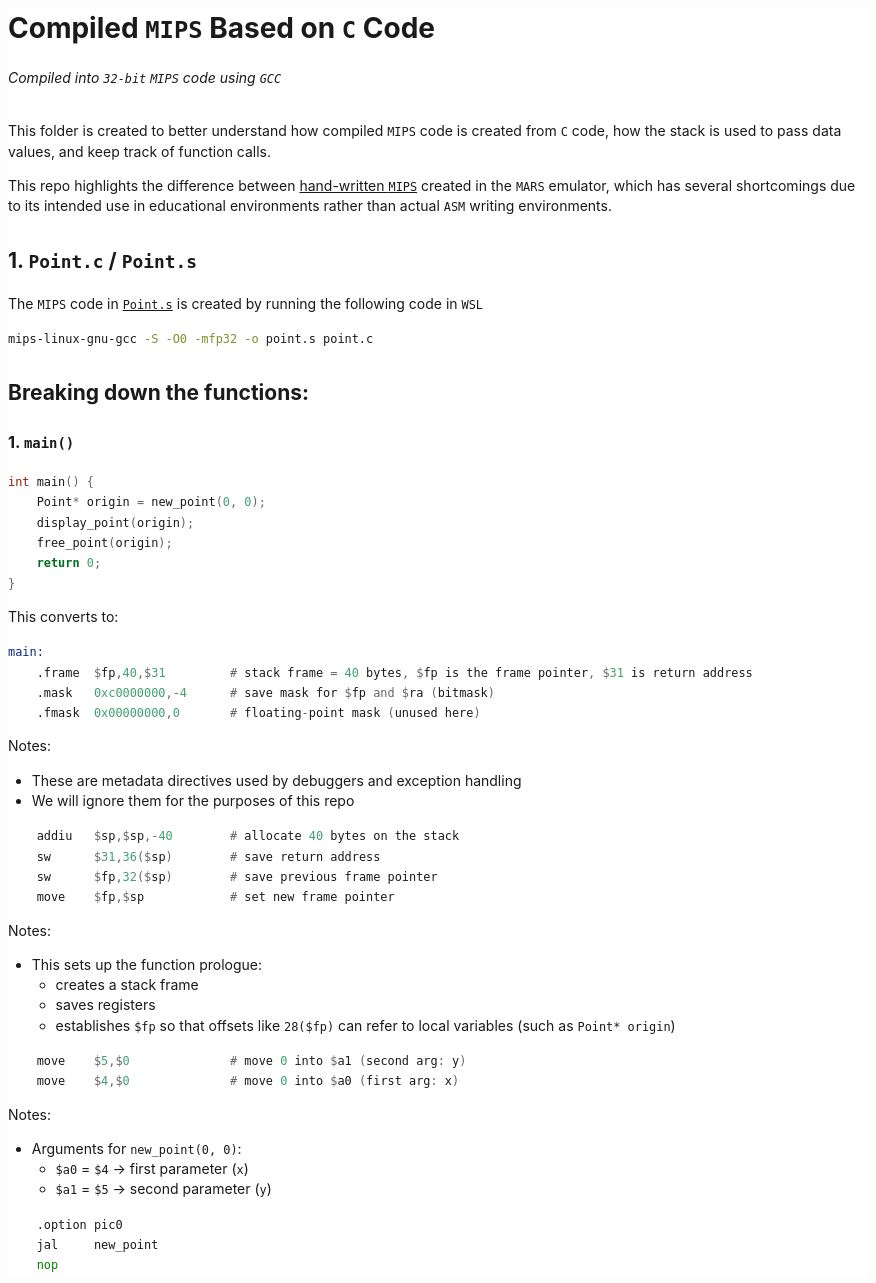 # Compiled `MIPS` Based on `C` Code
###### Compiled into `32-bit` `MIPS` code using `GCC`

This folder is created to better understand how compiled `MIPS` code is created from `C` code, how the stack is used to pass data values, and keep track of function calls.

This repo highlights the difference between [hand-written `MIPS`](../hand_written_code) created in the `MARS` emulator, which has several shortcomings due to its intended use in educational environments rather than actual `ASM` writing environments.

## 1. `Point.c` / `Point.s`
The `MIPS` code in [`Point.s`](/point.s) is created by running the following code in `WSL`

```bash
mips-linux-gnu-gcc -S -O0 -mfp32 -o point.s point.c
```

## Breaking down the functions:

### 1. `main()`
```c
int main() {
    Point* origin = new_point(0, 0);
    display_point(origin);
    free_point(origin);
    return 0;
}
```
This converts to:
```asm
main:
    .frame  $fp,40,$31         # stack frame = 40 bytes, $fp is the frame pointer, $31 is return address
    .mask   0xc0000000,-4      # save mask for $fp and $ra (bitmask)
    .fmask  0x00000000,0       # floating-point mask (unused here)
```
Notes:
- These are metadata directives used by debuggers and exception handling
- We will ignore them for the purposes of this repo

```asm
    addiu   $sp,$sp,-40        # allocate 40 bytes on the stack
    sw      $31,36($sp)        # save return address
    sw      $fp,32($sp)        # save previous frame pointer
    move    $fp,$sp            # set new frame pointer
```
Notes:
- This sets up the function prologue:
    - creates a stack frame
    - saves registers
    - establishes `$fp` so that offsets like `28($fp)` can refer to local variables (such as `Point* origin`)
```asm
    move    $5,$0              # move 0 into $a1 (second arg: y)
    move    $4,$0              # move 0 into $a0 (first arg: x)
```
Notes:
- Arguments for `new_point(0, 0)`:
    - `$a0` = `$4` -> first parameter (`x`)
    - `$a1` = `$5` -> second parameter (`y`)
```asm
    .option pic0
    jal     new_point
    nop
```